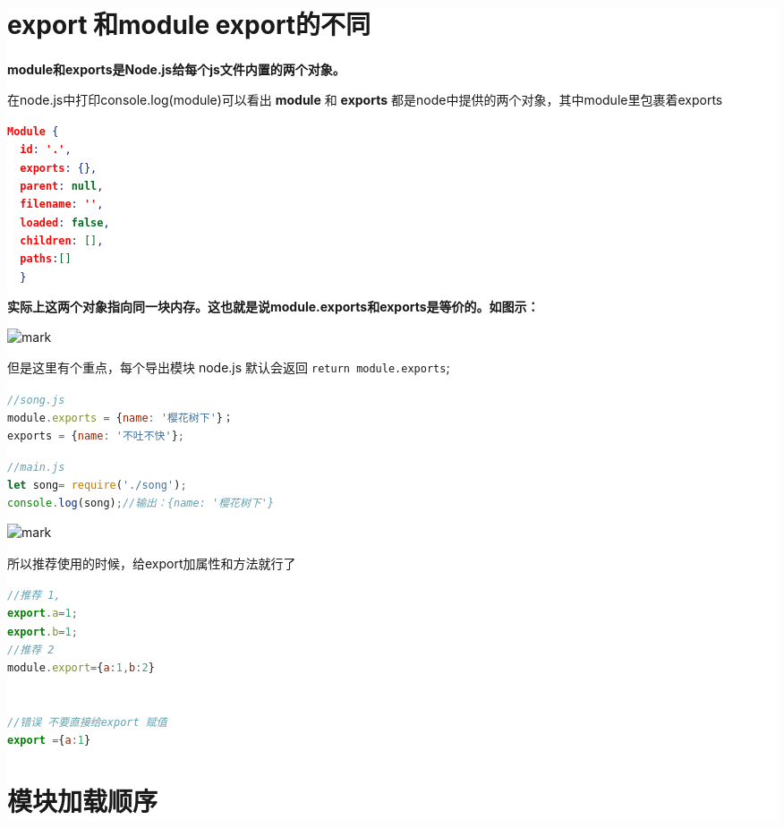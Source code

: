 # export 和module export的不同

**module和exports是Node.js给每个js文件内置的两个对象。**

在node.js中打印console.log(module)可以看出 **module** 和 **exports** 都是node中提供的两个对象，其中module里包裹着exports

```json
Module {
  id: '.',
  exports: {},
  parent: null,
  filename: '',
  loaded: false,
  children: [],
  paths:[] 
  }
```

**实际上这两个对象指向同一块内存。这也就是说module.exports和exports是等价的。如图示：**



![mark](http://cdn.cs1024.com/images/20191225/DvfrM4j6uPK0.png?imageslim)

但是这里有个重点，每个导出模块 node.js 默认会返回 `return module.exports`;

```javascript
//song.js
module.exports = {name: '樱花树下'}；
exports = {name: '不吐不快'};
```

```javascript
//main.js
let song= require('./song');
console.log(song);//输出：{name: '樱花树下'}
```

![mark](http://cdn.cs1024.com/images/20191225/1XhEqWdB3CJB.png?imageslim)

所以推荐使用的时候，给export加属性和方法就行了

```javascript
//推荐 1,
export.a=1;
export.b=1;
//推荐 2
module.export={a:1,b:2}


//错误 不要直接给export 赋值
export ={a:1}
```

# 模块加载顺序
